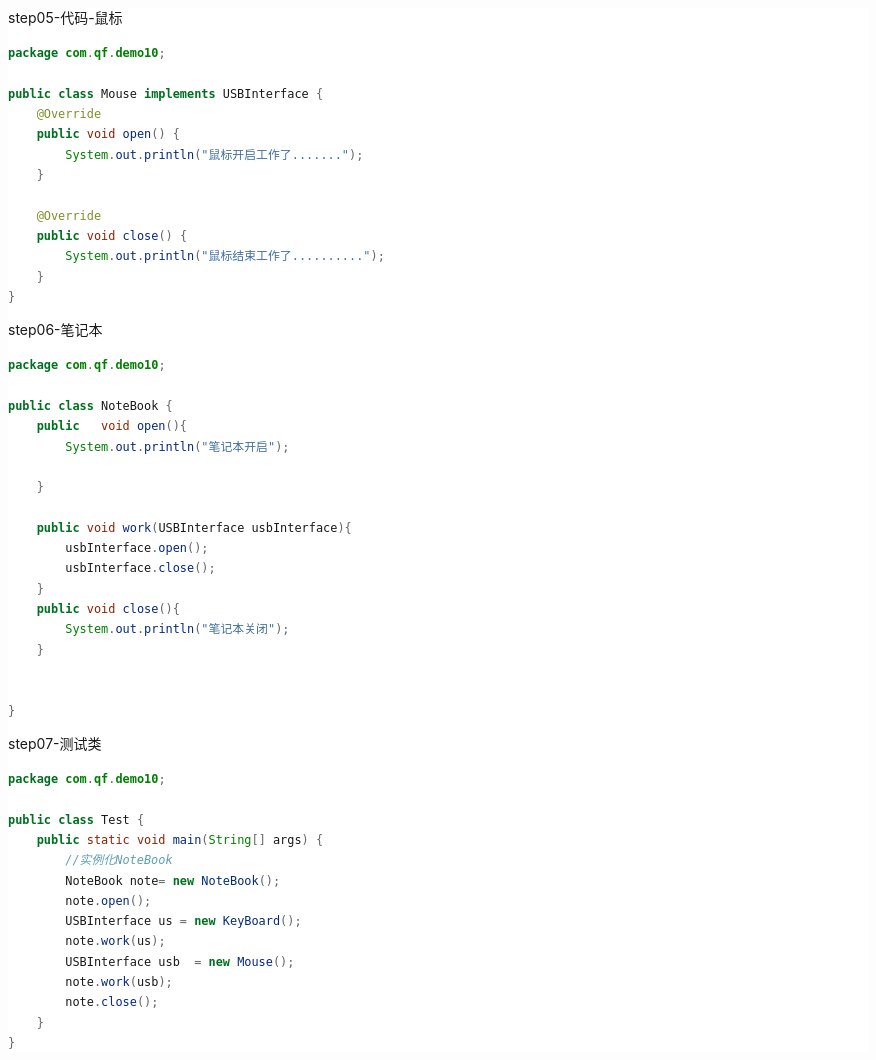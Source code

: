 step05-代码-鼠标

```java
package com.qf.demo10;

public class Mouse implements USBInterface {
    @Override
    public void open() {
        System.out.println("鼠标开启工作了.......");
    }

    @Override
    public void close() {
        System.out.println("鼠标结束工作了..........");
    }
}

```

step06-笔记本

```java
package com.qf.demo10;

public class NoteBook {
    public   void open(){
        System.out.println("笔记本开启");

    }

    public void work(USBInterface usbInterface){
        usbInterface.open();
        usbInterface.close();
    }
    public void close(){
        System.out.println("笔记本关闭");
    }


}

```

step07-测试类

```java
package com.qf.demo10;

public class Test {
    public static void main(String[] args) {
        //实例化NoteBook
        NoteBook note= new NoteBook();
        note.open();
        USBInterface us = new KeyBoard();
        note.work(us);
        USBInterface usb  = new Mouse();
        note.work(usb);
        note.close();
    }
}

```

